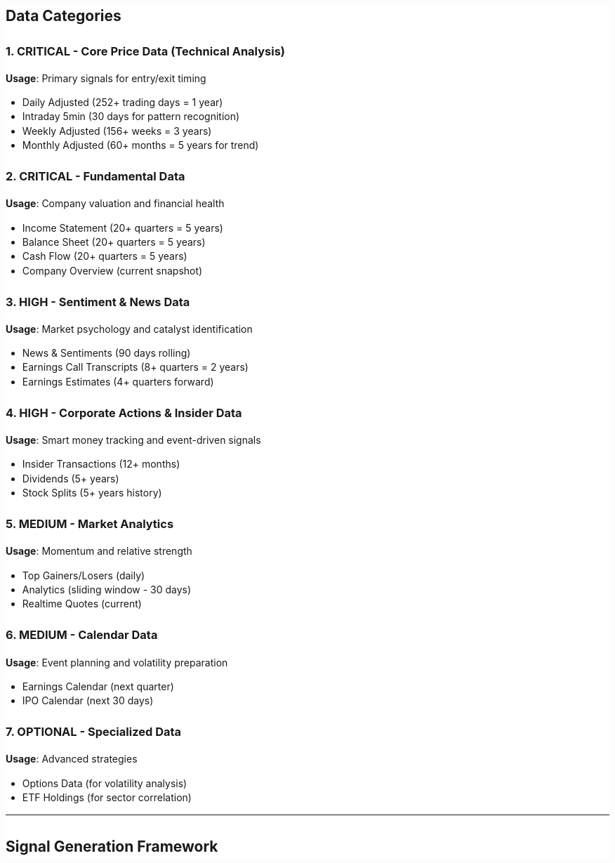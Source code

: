 
## Data Categories

### 1. **CRITICAL** - Core Price Data (Technical Analysis)
**Usage**: Primary signals for entry/exit timing
- Daily Adjusted (252+ trading days = 1 year)
- Intraday 5min (30 days for pattern recognition)
- Weekly Adjusted (156+ weeks = 3 years)
- Monthly Adjusted (60+ months = 5 years for trend)

### 2. **CRITICAL** - Fundamental Data
**Usage**: Company valuation and financial health
- Income Statement (20+ quarters = 5 years)
- Balance Sheet (20+ quarters = 5 years)
- Cash Flow (20+ quarters = 5 years)
- Company Overview (current snapshot)

### 3. **HIGH** - Sentiment & News Data
**Usage**: Market psychology and catalyst identification
- News & Sentiments (90 days rolling)
- Earnings Call Transcripts (8+ quarters = 2 years)
- Earnings Estimates (4+ quarters forward)

### 4. **HIGH** - Corporate Actions & Insider Data
**Usage**: Smart money tracking and event-driven signals
- Insider Transactions (12+ months)
- Dividends (5+ years)
- Stock Splits (5+ years history)

### 5. **MEDIUM** - Market Analytics
**Usage**: Momentum and relative strength
- Top Gainers/Losers (daily)
- Analytics (sliding window - 30 days)
- Realtime Quotes (current)

### 6. **MEDIUM** - Calendar Data
**Usage**: Event planning and volatility preparation
- Earnings Calendar (next quarter)
- IPO Calendar (next 30 days)

### 7. **OPTIONAL** - Specialized Data
**Usage**: Advanced strategies
- Options Data (for volatility analysis)
- ETF Holdings (for sector correlation)

---

## Signal Generation Framework
